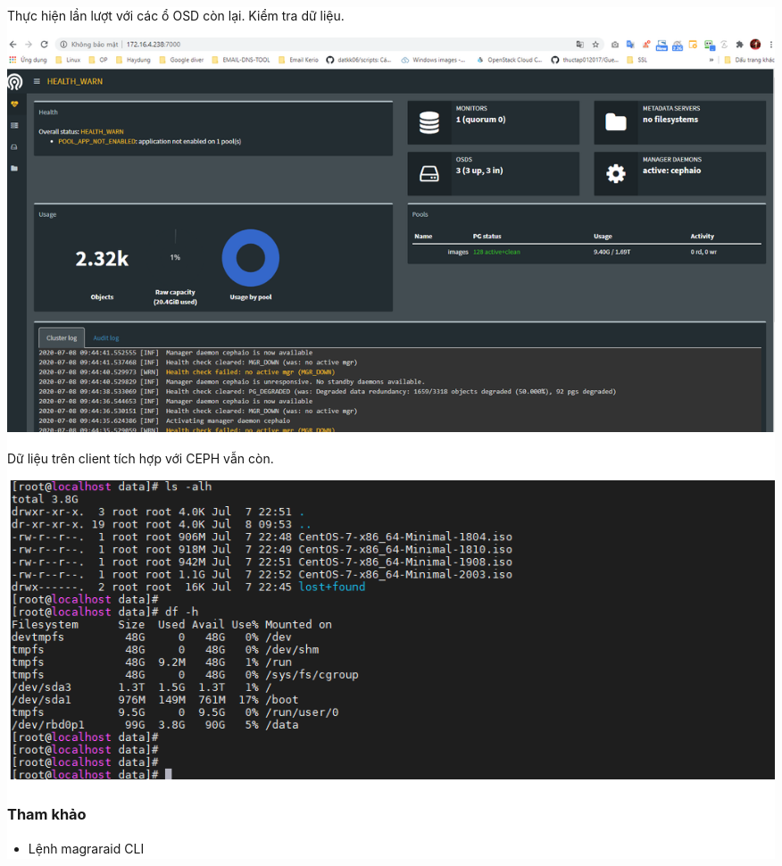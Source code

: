 
Thực hiện lần lượt với các ổ OSD còn lại. Kiểm tra dữ liệu.

![](../images/case-raid-h730mini/Screenshot_238.png)

Dữ liệu trên client tích hợp với CEPH vẫn còn.

![](../images/case-raid-h730mini/Screenshot_239.png)


### Tham khảo

- Lệnh magraraid CLI
